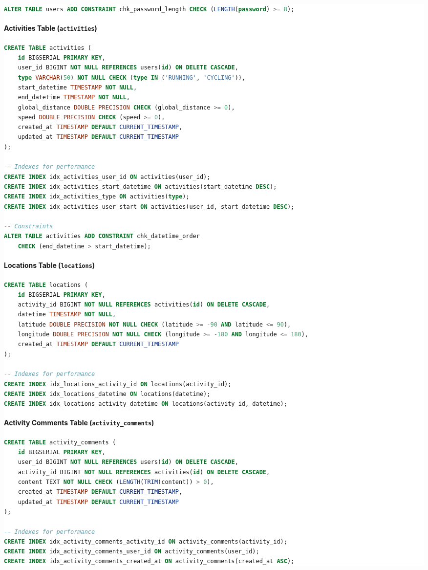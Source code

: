 ```sql
ALTER TABLE users ADD CONSTRAINT chk_password_length CHECK (LENGTH(password) >= 8);
```

#### Activities Table (`activities`)

```sql
CREATE TABLE activities (
    id BIGSERIAL PRIMARY KEY,
    user_id BIGINT NOT NULL REFERENCES users(id) ON DELETE CASCADE,
    type VARCHAR(50) NOT NULL CHECK (type IN ('RUNNING', 'CYCLING')),
    start_datetime TIMESTAMP NOT NULL,
    end_datetime TIMESTAMP NOT NULL,
    global_distance DOUBLE PRECISION CHECK (global_distance >= 0),
    speed DOUBLE PRECISION CHECK (speed >= 0),
    created_at TIMESTAMP DEFAULT CURRENT_TIMESTAMP,
    updated_at TIMESTAMP DEFAULT CURRENT_TIMESTAMP
);

-- Indexes for performance
CREATE INDEX idx_activities_user_id ON activities(user_id);
CREATE INDEX idx_activities_start_datetime ON activities(start_datetime DESC);
CREATE INDEX idx_activities_type ON activities(type);
CREATE INDEX idx_activities_user_start ON activities(user_id, start_datetime DESC);

-- Constraints
ALTER TABLE activities ADD CONSTRAINT chk_datetime_order
    CHECK (end_datetime > start_datetime);
```

#### Locations Table (`locations`)

```sql
CREATE TABLE locations (
    id BIGSERIAL PRIMARY KEY,
    activity_id BIGINT NOT NULL REFERENCES activities(id) ON DELETE CASCADE,
    datetime TIMESTAMP NOT NULL,
    latitude DOUBLE PRECISION NOT NULL CHECK (latitude >= -90 AND latitude <= 90),
    longitude DOUBLE PRECISION NOT NULL CHECK (longitude >= -180 AND longitude <= 180),
    created_at TIMESTAMP DEFAULT CURRENT_TIMESTAMP
);

-- Indexes for performance
CREATE INDEX idx_locations_activity_id ON locations(activity_id);
CREATE INDEX idx_locations_datetime ON locations(datetime);
CREATE INDEX idx_locations_activity_datetime ON locations(activity_id, datetime);
```

#### Activity Comments Table (`activity_comments`)

```sql
CREATE TABLE activity_comments (
    id BIGSERIAL PRIMARY KEY,
    user_id BIGINT NOT NULL REFERENCES users(id) ON DELETE CASCADE,
    activity_id BIGINT NOT NULL REFERENCES activities(id) ON DELETE CASCADE,
    content TEXT NOT NULL CHECK (LENGTH(TRIM(content)) > 0),
    created_at TIMESTAMP DEFAULT CURRENT_TIMESTAMP,
    updated_at TIMESTAMP DEFAULT CURRENT_TIMESTAMP
);

-- Indexes for performance
CREATE INDEX idx_activity_comments_activity_id ON activity_comments(activity_id);
CREATE INDEX idx_activity_comments_user_id ON activity_comments(user_id);
CREATE INDEX idx_activity_comments_created_at ON activity_comments(created_at ASC);
```
